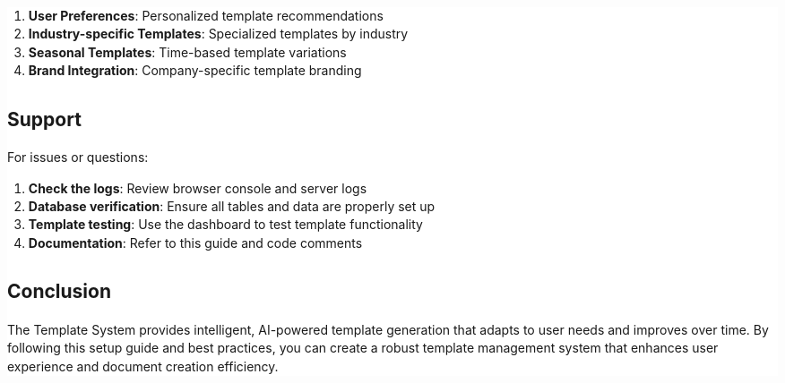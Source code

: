 1. **User Preferences**: Personalized template recommendations
2. **Industry-specific Templates**: Specialized templates by industry
3. **Seasonal Templates**: Time-based template variations
4. **Brand Integration**: Company-specific template branding

## Support

For issues or questions:

1. **Check the logs**: Review browser console and server logs
2. **Database verification**: Ensure all tables and data are properly set up
3. **Template testing**: Use the dashboard to test template functionality
4. **Documentation**: Refer to this guide and code comments

## Conclusion

The Template System provides intelligent, AI-powered template generation that adapts to user needs and improves over time. By following this setup guide and best practices, you can create a robust template management system that enhances user experience and document creation efficiency. 